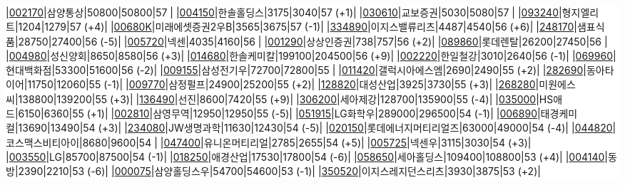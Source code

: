 |[002170](https://finance.daum.net/quotes/A002170)|삼양통상|50800|50800|57 |
|[004150](https://finance.daum.net/quotes/A004150)|한솔홀딩스|3175|3040|57 (+1)|
|[030610](https://finance.daum.net/quotes/A030610)|교보증권|5030|5080|57 |
|[093240](https://finance.daum.net/quotes/A093240)|형지엘리트|1204|1279|57 (+4)|
|[00680K](https://finance.daum.net/quotes/A00680K)|미래에셋증권2우B|3565|3675|57 (-1)|
|[334890](https://finance.daum.net/quotes/A334890)|이지스밸류리츠|4487|4540|56 (+6)|
|[248170](https://finance.daum.net/quotes/A248170)|샘표식품|28750|27400|56 (-5)|
|[005720](https://finance.daum.net/quotes/A005720)|넥센|4035|4160|56 |
|[001290](https://finance.daum.net/quotes/A001290)|상상인증권|738|757|56 (+2)|
|[089860](https://finance.daum.net/quotes/A089860)|롯데렌탈|26200|27450|56 |
|[004980](https://finance.daum.net/quotes/A004980)|성신양회|8650|8580|56 (+3)|
|[014680](https://finance.daum.net/quotes/A014680)|한솔케미칼|199100|204500|56 (+9)|
|[002220](https://finance.daum.net/quotes/A002220)|한일철강|3010|2640|56 (-1)|
|[069960](https://finance.daum.net/quotes/A069960)|현대백화점|53300|51600|56 (-2)|
|[009155](https://finance.daum.net/quotes/A009155)|삼성전기우|72700|72800|55 |
|[011420](https://finance.daum.net/quotes/A011420)|갤럭시아에스엠|2690|2490|55 (+2)|
|[282690](https://finance.daum.net/quotes/A282690)|동아타이어|11750|12060|55 (-1)|
|[009770](https://finance.daum.net/quotes/A009770)|삼정펄프|24900|25200|55 (+2)|
|[128820](https://finance.daum.net/quotes/A128820)|대성산업|3925|3730|55 (+3)|
|[268280](https://finance.daum.net/quotes/A268280)|미원에스씨|138800|139200|55 (+3)|
|[136490](https://finance.daum.net/quotes/A136490)|선진|8600|7420|55 (+9)|
|[306200](https://finance.daum.net/quotes/A306200)|세아제강|128700|135900|55 (-4)|
|[035000](https://finance.daum.net/quotes/A035000)|HS애드|6150|6360|55 (+1)|
|[002810](https://finance.daum.net/quotes/A002810)|삼영무역|12950|12950|55 (-5)|
|[051915](https://finance.daum.net/quotes/A051915)|LG화학우|289000|296500|54 (-1)|
|[006890](https://finance.daum.net/quotes/A006890)|태경케미컬|13690|13490|54 (+3)|
|[234080](https://finance.daum.net/quotes/A234080)|JW생명과학|11630|12430|54 (-5)|
|[020150](https://finance.daum.net/quotes/A020150)|롯데에너지머티리얼즈|63000|49000|54 (-4)|
|[044820](https://finance.daum.net/quotes/A044820)|코스맥스비티아이|8680|9600|54 |
|[047400](https://finance.daum.net/quotes/A047400)|유니온머티리얼|2785|2655|54 (+5)|
|[005725](https://finance.daum.net/quotes/A005725)|넥센우|3115|3030|54 (+3)|
|[003550](https://finance.daum.net/quotes/A003550)|LG|85700|87500|54 (-1)|
|[018250](https://finance.daum.net/quotes/A018250)|애경산업|17530|17800|54 (-6)|
|[058650](https://finance.daum.net/quotes/A058650)|세아홀딩스|109400|108800|53 (+4)|
|[004140](https://finance.daum.net/quotes/A004140)|동방|2390|2210|53 (-6)|
|[000075](https://finance.daum.net/quotes/A000075)|삼양홀딩스우|54700|54600|53 (-1)|
|[350520](https://finance.daum.net/quotes/A350520)|이지스레지던스리츠|3930|3875|53 (+2)|
